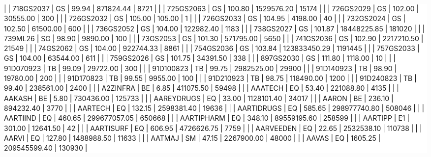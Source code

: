 |  | 718GS2037 | GS | 99.94 | 871824.44 | 8721 |
|  | 725GS2063 | GS | 100.80 | 1529576.20 | 15174 |
|  | 726GS2029 | GS | 102.00 | 30555.00 | 300 |
|  | 726GS2032 | GS | 105.00 | 105.00 | 1 |
|  | 726GS2033 | GS | 104.95 | 4198.00 | 40 |
|  | 732GS2024 | GS | 102.50 | 61500.00 | 600 |
|  | 736GS2052 | GS | 104.00 | 122982.40 | 1183 |
|  | 738GS2027 | GS | 101.87 | 18448225.85 | 181020 |
|  | 739ML26 | SG | 98.90 | 9890.00 | 100 |
|  | 73GS2053 | GS | 101.30 | 571795.00 | 5650 |
|  | 741GS2036 | GS | 102.90 | 2217210.50 | 21549 |
|  | 74GS2062 | GS | 104.00 | 922744.33 | 8861 |
|  | 754GS2036 | GS | 103.84 | 123833450.29 | 1191445 |
|  | 757GS2033 | GS | 104.00 | 63544.00 | 611 |
|  | 759GS2026 | GS | 101.75 | 34391.50 | 338 |
|  | 897GS2030 | GS | 111.80 | 1118.00 | 10 |
|  | 91D070923 | TB | 99.09 | 29722.00 | 300 |
|  | 91D100823 | TB | 99.75 | 2982525.00 | 29900 |
|  | 91D140923 | TB | 98.90 | 19780.00 | 200 |
|  | 91D170823 | TB | 99.55 | 9955.00 | 100 |
|  | 91D210923 | TB | 98.75 | 118490.00 | 1200 |
|  | 91D240823 | TB | 99.40 | 238561.00 | 2400 |
|  | A2ZINFRA | BE | 6.85 | 411075.50 | 59498 |
|  | AAATECH | EQ | 53.40 | 221088.80 | 4135 |
|  | AAKASH | BE | 5.80 | 730436.00 | 125733 |
|  | AAREYDRUGS | EQ | 33.00 | 1128101.40 | 34017 |
|  | AARON | BE | 236.10 | 894232.40 | 3770 |
|  | AARTECH | EQ | 132.15 | 2598381.40 | 19636 |
|  | AARTIDRUGS | EQ | 585.65 | 298977740.80 | 508046 |
|  | AARTIIND | EQ | 460.65 | 299677057.05 | 650668 |
|  | AARTIPHARM | EQ | 348.10 | 89559195.60 | 258599 |
|  | AARTIPP | E1 | 301.00 | 12641.50 | 42 |
|  | AARTISURF | EQ | 606.95 | 4726626.75 | 7759 |
|  | AARVEEDEN | EQ | 22.65 | 2532538.10 | 110738 |
|  | AARVI | EQ | 127.80 | 1488988.50 | 11633 |
|  | AATMAJ | SM | 47.15 | 2267900.00 | 48000 |
|  | AAVAS | EQ | 1605.25 | 209545599.40 | 130930 |